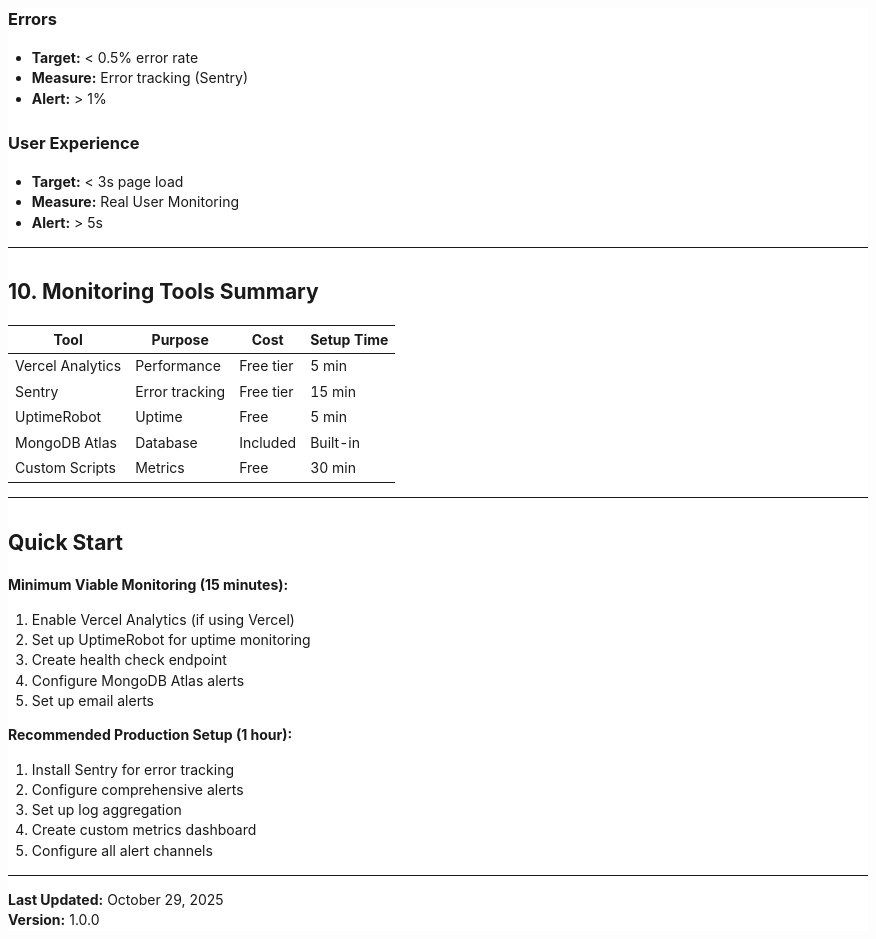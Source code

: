 ### Errors
- **Target:** < 0.5% error rate
- **Measure:** Error tracking (Sentry)
- **Alert:** > 1%

### User Experience
- **Target:** < 3s page load
- **Measure:** Real User Monitoring
- **Alert:** > 5s

---

## 10. Monitoring Tools Summary

| Tool | Purpose | Cost | Setup Time |
|------|---------|------|------------|
| Vercel Analytics | Performance | Free tier | 5 min |
| Sentry | Error tracking | Free tier | 15 min |
| UptimeRobot | Uptime | Free | 5 min |
| MongoDB Atlas | Database | Included | Built-in |
| Custom Scripts | Metrics | Free | 30 min |

---

## Quick Start

**Minimum Viable Monitoring (15 minutes):**

1. Enable Vercel Analytics (if using Vercel)
2. Set up UptimeRobot for uptime monitoring
3. Create health check endpoint
4. Configure MongoDB Atlas alerts
5. Set up email alerts

**Recommended Production Setup (1 hour):**

1. Install Sentry for error tracking
2. Configure comprehensive alerts
3. Set up log aggregation
4. Create custom metrics dashboard
5. Configure all alert channels

---

**Last Updated:** October 29, 2025  
**Version:** 1.0.0

